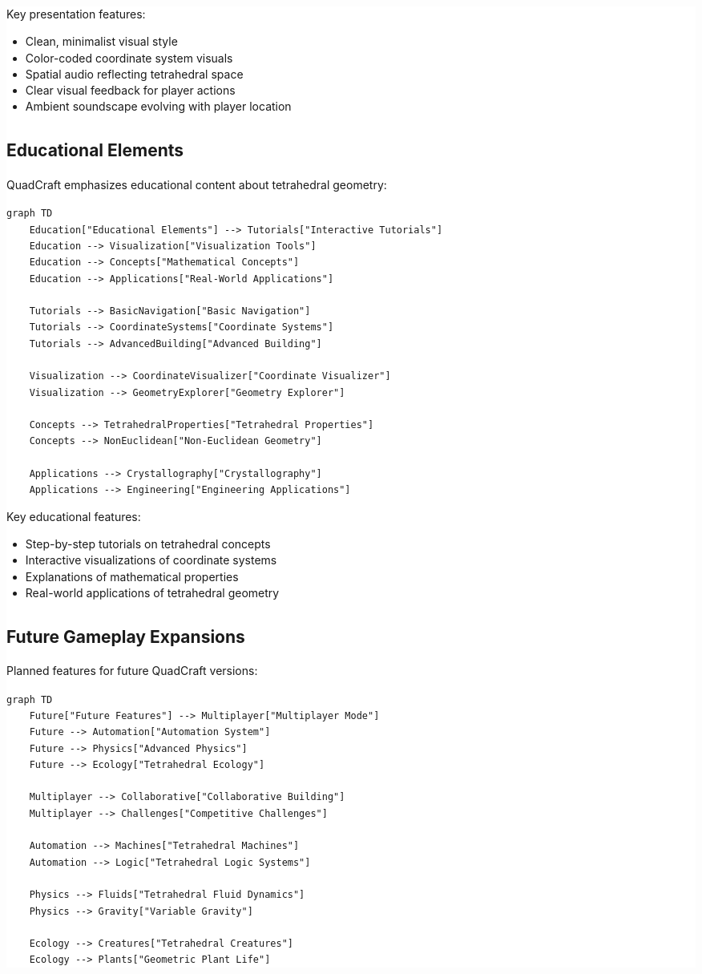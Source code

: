 Key presentation features:
- Clean, minimalist visual style
- Color-coded coordinate system visuals
- Spatial audio reflecting tetrahedral space
- Clear visual feedback for player actions
- Ambient soundscape evolving with player location

## Educational Elements

QuadCraft emphasizes educational content about tetrahedral geometry:

```mermaid
graph TD
    Education["Educational Elements"] --> Tutorials["Interactive Tutorials"]
    Education --> Visualization["Visualization Tools"]
    Education --> Concepts["Mathematical Concepts"]
    Education --> Applications["Real-World Applications"]
    
    Tutorials --> BasicNavigation["Basic Navigation"]
    Tutorials --> CoordinateSystems["Coordinate Systems"]
    Tutorials --> AdvancedBuilding["Advanced Building"]
    
    Visualization --> CoordinateVisualizer["Coordinate Visualizer"]
    Visualization --> GeometryExplorer["Geometry Explorer"]
    
    Concepts --> TetrahedralProperties["Tetrahedral Properties"]
    Concepts --> NonEuclidean["Non-Euclidean Geometry"]
    
    Applications --> Crystallography["Crystallography"]
    Applications --> Engineering["Engineering Applications"]
```

Key educational features:
- Step-by-step tutorials on tetrahedral concepts
- Interactive visualizations of coordinate systems
- Explanations of mathematical properties
- Real-world applications of tetrahedral geometry

## Future Gameplay Expansions

Planned features for future QuadCraft versions:

```mermaid
graph TD
    Future["Future Features"] --> Multiplayer["Multiplayer Mode"]
    Future --> Automation["Automation System"]
    Future --> Physics["Advanced Physics"]
    Future --> Ecology["Tetrahedral Ecology"]
    
    Multiplayer --> Collaborative["Collaborative Building"]
    Multiplayer --> Challenges["Competitive Challenges"]
    
    Automation --> Machines["Tetrahedral Machines"]
    Automation --> Logic["Tetrahedral Logic Systems"]
    
    Physics --> Fluids["Tetrahedral Fluid Dynamics"]
    Physics --> Gravity["Variable Gravity"]
    
    Ecology --> Creatures["Tetrahedral Creatures"]
    Ecology --> Plants["Geometric Plant Life"]
```
